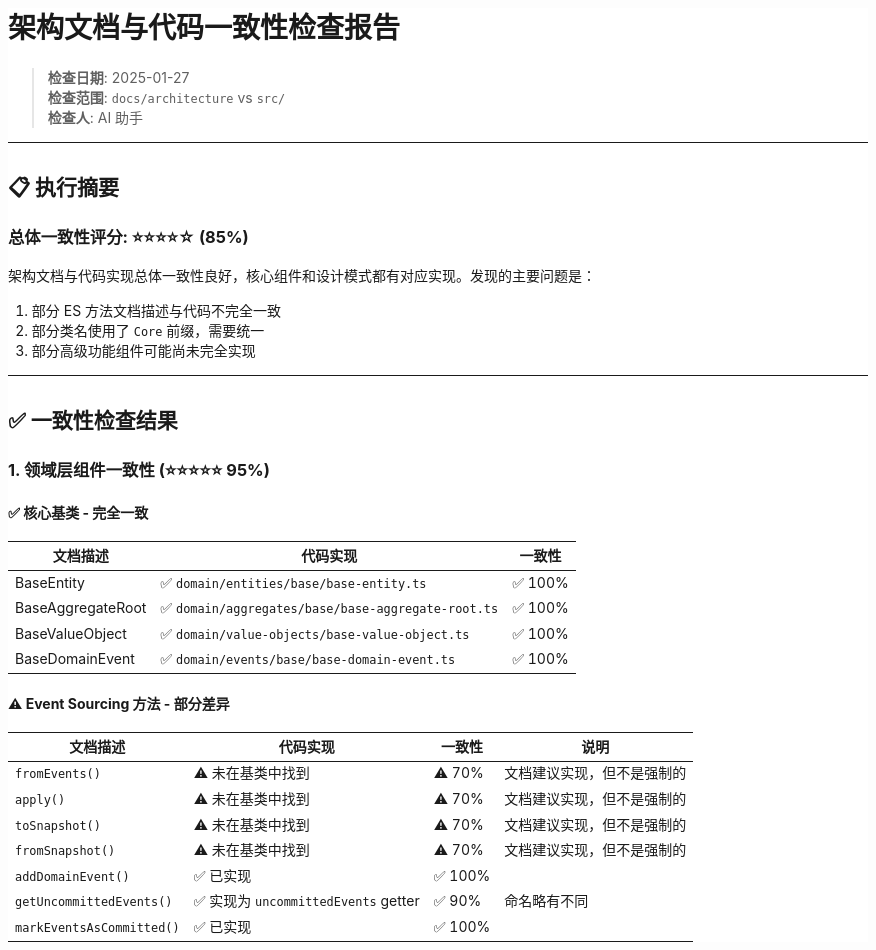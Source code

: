 # 架构文档与代码一致性检查报告

> **检查日期**: 2025-01-27  
> **检查范围**: `docs/architecture` vs `src/`  
> **检查人**: AI 助手  

---

## 📋 执行摘要

### 总体一致性评分: ⭐⭐⭐⭐☆ (85%)

架构文档与代码实现总体一致性良好，核心组件和设计模式都有对应实现。发现的主要问题是：

1. 部分 ES 方法文档描述与代码不完全一致
2. 部分类名使用了 `Core` 前缀，需要统一
3. 部分高级功能组件可能尚未完全实现

---

## ✅ 一致性检查结果

### 1. 领域层组件一致性 (⭐⭐⭐⭐⭐ 95%)

#### ✅ 核心基类 - 完全一致

| 文档描述 | 代码实现 | 一致性 |
|---------|---------|--------|
| BaseEntity | ✅ `domain/entities/base/base-entity.ts` | ✅ 100% |
| BaseAggregateRoot | ✅ `domain/aggregates/base/base-aggregate-root.ts` | ✅ 100% |
| BaseValueObject | ✅ `domain/value-objects/base-value-object.ts` | ✅ 100% |
| BaseDomainEvent | ✅ `domain/events/base/base-domain-event.ts` | ✅ 100% |

#### ⚠️ Event Sourcing 方法 - 部分差异

| 文档描述 | 代码实现 | 一致性 | 说明 |
|---------|---------|--------|------|
| `fromEvents()` | ⚠️ 未在基类中找到 | ⚠️ 70% | 文档建议实现，但不是强制的 |
| `apply()` | ⚠️ 未在基类中找到 | ⚠️ 70% | 文档建议实现，但不是强制的 |
| `toSnapshot()` | ⚠️ 未在基类中找到 | ⚠️ 70% | 文档建议实现，但不是强制的 |
| `fromSnapshot()` | ⚠️ 未在基类中找到 | ⚠️ 70% | 文档建议实现，但不是强制的 |
| `addDomainEvent()` | ✅ 已实现 | ✅ 100% | |
| `getUncommittedEvents()` | ✅ 实现为 `uncommittedEvents` getter | ✅ 90% | 命名略有不同 |
| `markEventsAsCommitted()` | ✅ 已实现 | ✅ 100% | |
